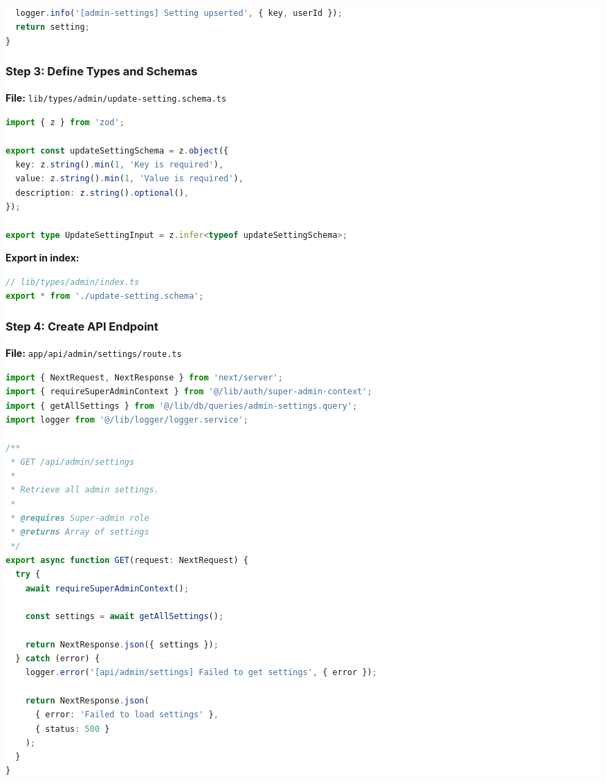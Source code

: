 ```typescript
  logger.info('[admin-settings] Setting upserted', { key, userId });
  return setting;
}
```

### Step 3: Define Types and Schemas

**File:** `lib/types/admin/update-setting.schema.ts`

```typescript
import { z } from 'zod';

export const updateSettingSchema = z.object({
  key: z.string().min(1, 'Key is required'),
  value: z.string().min(1, 'Value is required'),
  description: z.string().optional(),
});

export type UpdateSettingInput = z.infer<typeof updateSettingSchema>;
```

**Export in index:**

```typescript
// lib/types/admin/index.ts
export * from './update-setting.schema';
```

### Step 4: Create API Endpoint

**File:** `app/api/admin/settings/route.ts`

```typescript
import { NextRequest, NextResponse } from 'next/server';
import { requireSuperAdminContext } from '@/lib/auth/super-admin-context';
import { getAllSettings } from '@/lib/db/queries/admin-settings.query';
import logger from '@/lib/logger/logger.service';

/**
 * GET /api/admin/settings
 *
 * Retrieve all admin settings.
 *
 * @requires Super-admin role
 * @returns Array of settings
 */
export async function GET(request: NextRequest) {
  try {
    await requireSuperAdminContext();

    const settings = await getAllSettings();

    return NextResponse.json({ settings });
  } catch (error) {
    logger.error('[api/admin/settings] Failed to get settings', { error });

    return NextResponse.json(
      { error: 'Failed to load settings' },
      { status: 500 }
    );
  }
}
```
